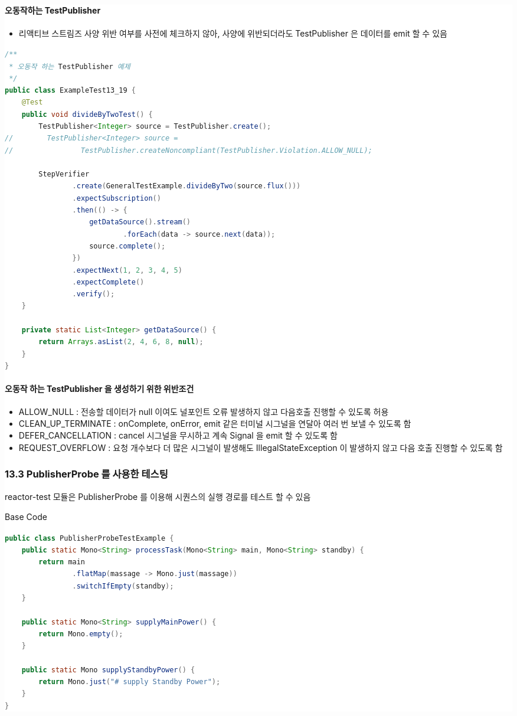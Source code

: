 #### 오동작하는 TestPublisher
- 리액티브 스트림즈 사양 위반 여부를 사전에 체크하지 않아, 사양에 위반되더라도 TestPublisher 은 데이터를 emit 할 수 있음

~~~java
/**
 * 오동작 하는 TestPublisher 예제
 */
public class ExampleTest13_19 {
    @Test
    public void divideByTwoTest() {
        TestPublisher<Integer> source = TestPublisher.create();
//        TestPublisher<Integer> source =
//                TestPublisher.createNoncompliant(TestPublisher.Violation.ALLOW_NULL);

        StepVerifier
                .create(GeneralTestExample.divideByTwo(source.flux()))
                .expectSubscription()
                .then(() -> {
                    getDataSource().stream()
                            .forEach(data -> source.next(data));
                    source.complete();
                })
                .expectNext(1, 2, 3, 4, 5)
                .expectComplete()
                .verify();
    }

    private static List<Integer> getDataSource() {
        return Arrays.asList(2, 4, 6, 8, null);
    }
}
~~~

#### 오동작 하는 TestPublisher 을 생성하기 위한 위반조건

- ALLOW_NULL : 전송할 데이터가 null 이여도 널포인트 오류 발생하지 않고 다음호출 진행할 수 있도록 허용
- CLEAN_UP_TERMINATE : onComplete, onError, emit 같은 터미널 시그널을 연달아 여러 번 보낼 수 있도록 함
- DEFER_CANCELLATION : cancel 시그널을 무시하고 계속 Signal 을 emit 할 수 있도록 함
- REQUEST_OVERFLOW : 요청 개수보다 더 많은 시그널이 발생해도 IllegalStateException 이 발생하지 않고 다음 호출 진행할 수 있도록 함

### 13.3 PublisherProbe 를 사용한 테스팅 

reactor-test 모듈은 PublisherProbe 를 이용해 시퀀스의 실행 경로를 테스트 할 수 있음 

Base Code
~~~java
public class PublisherProbeTestExample {
    public static Mono<String> processTask(Mono<String> main, Mono<String> standby) {
        return main
                .flatMap(massage -> Mono.just(massage))
                .switchIfEmpty(standby);
    }

    public static Mono<String> supplyMainPower() {
        return Mono.empty();
    }

    public static Mono supplyStandbyPower() {
        return Mono.just("# supply Standby Power");
    }
}
~~~
